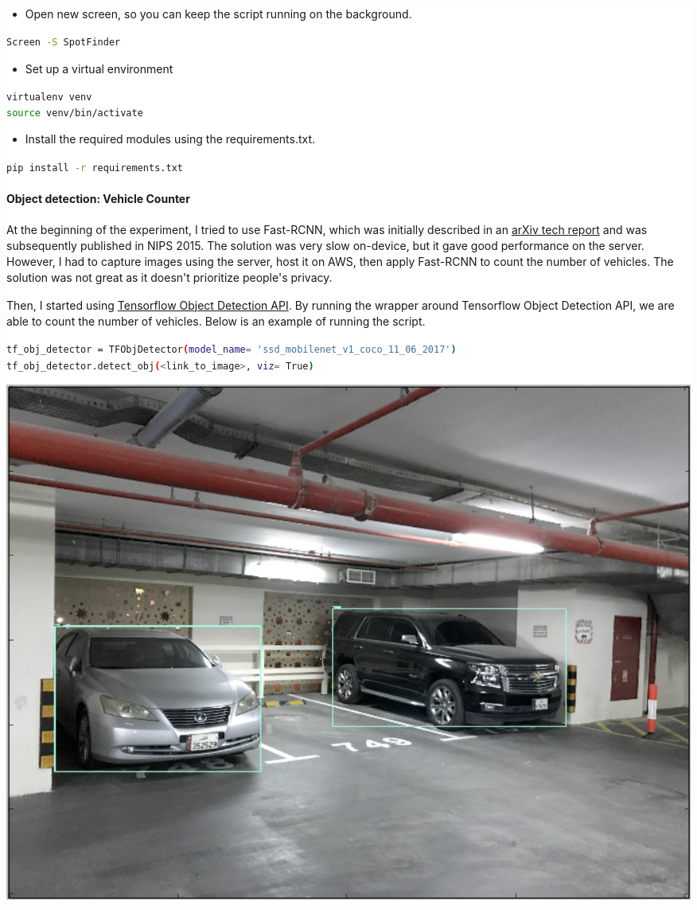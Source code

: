 - Open new screen, so you can keep the script running on the background. 
```sh
Screen -S SpotFinder
```

- Set up a virtual environment
```sh
virtualenv venv
source venv/bin/activate
```

- Install the required modules using the requirements.txt. 
```sh
pip install -r requirements.txt
```

#### Object detection: Vehicle Counter

At the beginning of the experiment, I tried to use Fast-RCNN, which was initially described in an [arXiv tech report](http://arxiv.org/abs/1506.01497) and was subsequently published in NIPS 2015. The solution was very slow on-device, but it gave good performance on the server. However, I had to capture images using the server, host it on AWS, then apply Fast-RCNN to count the number of vehicles. The solution was not great as it doesn't prioritize people's privacy.

Then, I started using [Tensorflow Object Detection API](https://github.com/tensorflow/models/tree/master/object_detection). By running the wrapper around Tensorflow Object Detection API, we are able to count the number of vehicles. Below is an example of running the script. 

```sh
tf_obj_detector = TFObjDetector(model_name= 'ssd_mobilenet_v1_coco_11_06_2017')
tf_obj_detector.detect_obj(<link_to_image>, viz= True)
```

![ScreenShot](/docs/results/tensorflow_object_detection_api_vehicle_detection.png)
